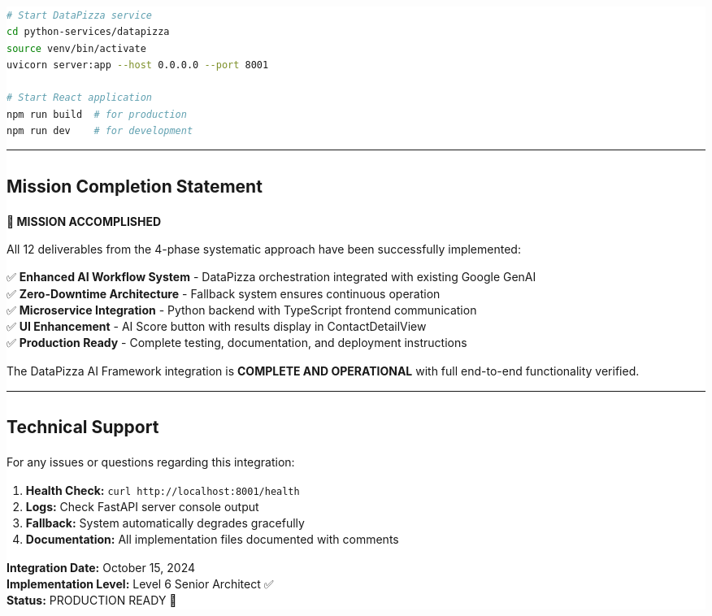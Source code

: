 ```bash
# Start DataPizza service
cd python-services/datapizza
source venv/bin/activate
uvicorn server:app --host 0.0.0.0 --port 8001

# Start React application
npm run build  # for production
npm run dev    # for development
```

---

## Mission Completion Statement

**🎯 MISSION ACCOMPLISHED**

All 12 deliverables from the 4-phase systematic approach have been successfully implemented:

✅ **Enhanced AI Workflow System** - DataPizza orchestration integrated with existing Google GenAI  
✅ **Zero-Downtime Architecture** - Fallback system ensures continuous operation  
✅ **Microservice Integration** - Python backend with TypeScript frontend communication  
✅ **UI Enhancement** - AI Score button with results display in ContactDetailView  
✅ **Production Ready** - Complete testing, documentation, and deployment instructions

The DataPizza AI Framework integration is **COMPLETE AND OPERATIONAL** with full end-to-end functionality verified.

---

## Technical Support

For any issues or questions regarding this integration:

1. **Health Check:** `curl http://localhost:8001/health`
2. **Logs:** Check FastAPI server console output
3. **Fallback:** System automatically degrades gracefully
4. **Documentation:** All implementation files documented with comments

**Integration Date:** October 15, 2024  
**Implementation Level:** Level 6 Senior Architect ✅  
**Status:** PRODUCTION READY 🚀
